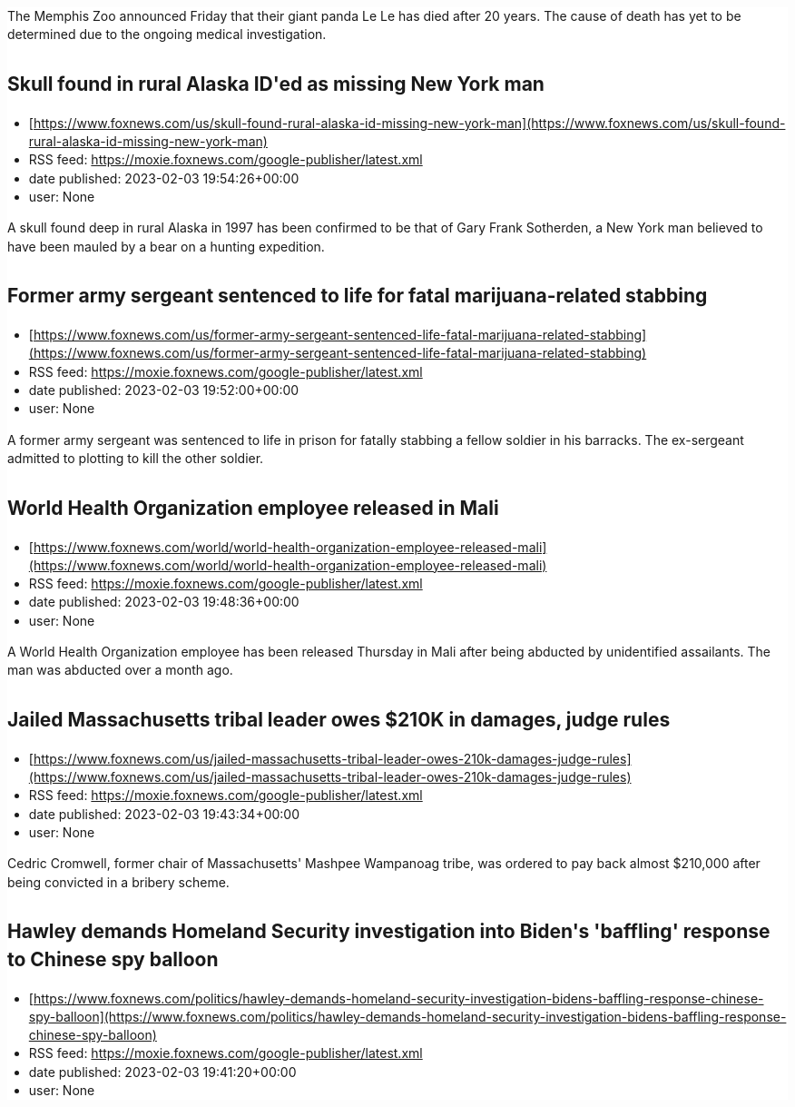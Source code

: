 The Memphis Zoo announced Friday that their giant panda Le Le has died after 20 years. The cause of death has yet to be determined due to the ongoing medical investigation.

## Skull found in rural Alaska ID'ed as missing New York man
 - [https://www.foxnews.com/us/skull-found-rural-alaska-id-missing-new-york-man](https://www.foxnews.com/us/skull-found-rural-alaska-id-missing-new-york-man)
 - RSS feed: https://moxie.foxnews.com/google-publisher/latest.xml
 - date published: 2023-02-03 19:54:26+00:00
 - user: None

A skull found deep in rural Alaska in 1997 has been confirmed to be that of Gary Frank Sotherden, a New York man believed to have been mauled by a bear on a hunting expedition.

## Former army sergeant sentenced to life for fatal marijuana-related stabbing
 - [https://www.foxnews.com/us/former-army-sergeant-sentenced-life-fatal-marijuana-related-stabbing](https://www.foxnews.com/us/former-army-sergeant-sentenced-life-fatal-marijuana-related-stabbing)
 - RSS feed: https://moxie.foxnews.com/google-publisher/latest.xml
 - date published: 2023-02-03 19:52:00+00:00
 - user: None

A former army sergeant was sentenced to life in prison for fatally stabbing a fellow soldier in his barracks. The ex-sergeant admitted to plotting to kill the other soldier.

## World Health Organization employee released in Mali
 - [https://www.foxnews.com/world/world-health-organization-employee-released-mali](https://www.foxnews.com/world/world-health-organization-employee-released-mali)
 - RSS feed: https://moxie.foxnews.com/google-publisher/latest.xml
 - date published: 2023-02-03 19:48:36+00:00
 - user: None

A World Health Organization employee has been released Thursday in Mali after being abducted by unidentified assailants. The man was abducted over a month ago.

## Jailed Massachusetts tribal leader owes $210K in damages, judge rules
 - [https://www.foxnews.com/us/jailed-massachusetts-tribal-leader-owes-210k-damages-judge-rules](https://www.foxnews.com/us/jailed-massachusetts-tribal-leader-owes-210k-damages-judge-rules)
 - RSS feed: https://moxie.foxnews.com/google-publisher/latest.xml
 - date published: 2023-02-03 19:43:34+00:00
 - user: None

Cedric Cromwell, former chair of Massachusetts' Mashpee Wampanoag tribe, was ordered to pay back almost $210,000 after being convicted in a bribery scheme.

## Hawley demands Homeland Security investigation into Biden's 'baffling' response to Chinese spy balloon
 - [https://www.foxnews.com/politics/hawley-demands-homeland-security-investigation-bidens-baffling-response-chinese-spy-balloon](https://www.foxnews.com/politics/hawley-demands-homeland-security-investigation-bidens-baffling-response-chinese-spy-balloon)
 - RSS feed: https://moxie.foxnews.com/google-publisher/latest.xml
 - date published: 2023-02-03 19:41:20+00:00
 - user: None
